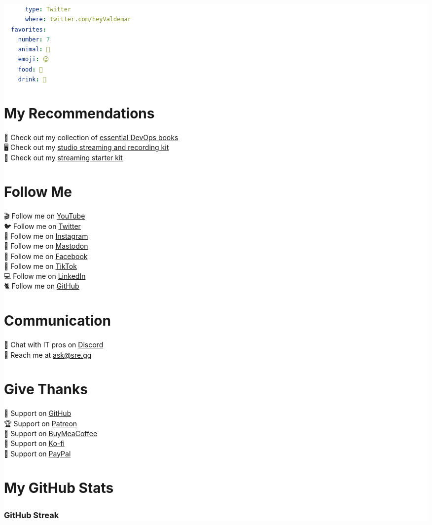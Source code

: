 ```yaml
      type: Twitter
      where: twitter.com/heyValdemar
  favorites:
    number: 7
    animal: 🐶
    emoji: 😉
    food: 🍕
    drink: 🍹
```

# My Recommendations

📕 Check out my collection of [essential DevOps books](https://kit.co/heyValdemar/essential-devops-books)\
🖥️ Check out my [studio streaming and recording kit](https://kit.co/heyValdemar/my-studio-streaming-and-recording-kit)\
📡 Check out my [streaming starter kit](https://kit.co/heyValdemar/streaming-starter-kit)

# Follow Me

🎬 Follow me on [YouTube](https://www.youtube.com/channel/UCf85kQ0u1sYTTTyKVpxrlyQ?sub_confirmation=1)\
🐦 Follow me on [Twitter](https://twitter.com/heyValdemar)\
🎨 Follow me on [Instagram](https://www.instagram.com/heyvaldemar/)\
🐘 Follow me on [Mastodon](https://mastodon.social/@heyvaldemar)\
🎸 Follow me on [Facebook](https://www.facebook.com/heyValdemarFB/)\
🎥 Follow me on [TikTok](https://www.tiktok.com/@heyvaldemar)\
💻 Follow me on [LinkedIn](https://www.linkedin.com/in/heyvaldemar/)\
🐈 Follow me on [GitHub](https://github.com/heyvaldemar)

# Communication

👾 Chat with IT pros on [Discord](https://discord.gg/AJQGCCBcqf)\
📧 Reach me at ask@sre.gg

# Give Thanks

💎 Support on [GitHub](https://github.com/sponsors/heyValdemar)\
🏆 Support on [Patreon](https://www.patreon.com/heyValdemar)\
🥤 Support on [BuyMeaCoffee](https://www.buymeacoffee.com/heyValdemar)\
🍪 Support on [Ko-fi](https://ko-fi.com/heyValdemar)\
💖 Support on [PayPal](https://www.paypal.com/paypalme/heyValdemarCOM)

# My GitHub Stats

### GitHub Streak
<div align="center">
